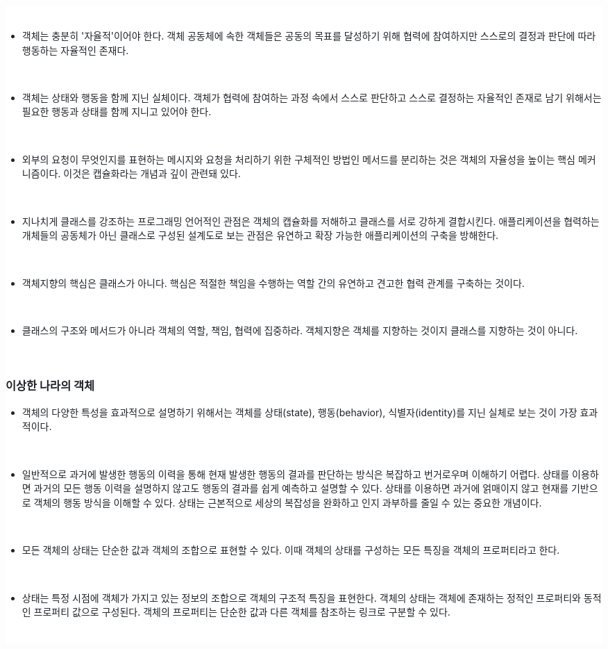 </ul>
<p data-ke-size="size16">&nbsp;</p>
<ul style="list-style-type: disc; background-color: #ffffff; color: #1f2328; text-align: start;" data-ke-list-type="disc">
<li>객체는 충분히 '자율적'이어야 한다. 객체 공동체에 속한 객체들은 공동의 목표를 달성하기 위해 협력에 참여하지만 스스로의 결정과 판단에 따라 행동하는 자율적인 존재다.</li>
</ul>
<p data-ke-size="size16">&nbsp;</p>
<ul style="list-style-type: disc; background-color: #ffffff; color: #1f2328; text-align: start;" data-ke-list-type="disc">
<li>객체는 상태와 행동을 함께 지닌 실체이다. 객체가 협력에 참여하는 과정 속에서 스스로 판단하고 스스로 결정하는 자율적인 존재로 남기 위해서는 필요한 행동과 상태를 함께 지니고 있어야 한다.</li>
</ul>
<p data-ke-size="size16">&nbsp;</p>
<ul style="list-style-type: disc; background-color: #ffffff; color: #1f2328; text-align: start;" data-ke-list-type="disc">
<li>외부의 요청이 무엇인지를 표현하는 메시지와 요청을 처리하기 위한 구체적인 방법인 메서드를 분리하는 것은 객체의 자율성을 높이는 핵심 메커니즘이다. 이것은 캡슐화라는 개념과 깊이 관련돼 있다.</li>
</ul>
<p data-ke-size="size16">&nbsp;</p>
<ul style="list-style-type: disc; background-color: #ffffff; color: #1f2328; text-align: start;" data-ke-list-type="disc">
<li>지나치게 클래스를 강조하는 프로그래밍 언어적인 관점은 객체의 캡슐화를 저해하고 클래스를 서로 강하게 결합시킨다. 애플리케이션을 협력하는 개체들의 공동체가 아닌 클래스로 구성된 설계도로 보는 관점은 유연하고 확장 가능한 애플리케이션의 구축을 방해한다.</li>
</ul>
<p data-ke-size="size16">&nbsp;</p>
<ul style="list-style-type: disc; background-color: #ffffff; color: #1f2328; text-align: start;" data-ke-list-type="disc">
<li>객체지향의 핵심은 클래스가 아니다. 핵심은 적절한 책임을 수행하는 역할 간의 유연하고 견고한 협력 관계를 구축하는 것이다.</li>
</ul>
<p data-ke-size="size16">&nbsp;</p>
<ul style="list-style-type: disc; background-color: #ffffff; color: #1f2328; text-align: start;" data-ke-list-type="disc">
<li>클래스의 구조와 메서드가 아니라 객체의 역할, 책임, 협력에 집중하라. 객체지향은 객체를 지향하는 것이지 클래스를 지향하는 것이 아니다.</li>
</ul>
<p data-ke-size="size16">&nbsp;</p>
<div style="background-color: #ffffff; color: #1f2328; text-align: start;">
<h3 data-ke-size="size23">이상한 나라의 객체</h3>
</div>
<ul style="list-style-type: disc; background-color: #ffffff; color: #1f2328; text-align: start;" data-ke-list-type="disc">
<li>객체의 다양한 특성을 효과적으로 설명하기 위해서는 객체를 상태(state), 행동(behavior), 식별자(identity)를 지닌 실체로 보는 것이 가장 효과적이다.</li>
</ul>
<p data-ke-size="size16">&nbsp;</p>
<ul style="list-style-type: disc; background-color: #ffffff; color: #1f2328; text-align: start;" data-ke-list-type="disc">
<li>일반적으로 과거에 발생한 행동의 이력을 통해 현재 발생한 행동의 결과를 판단하는 방식은 복잡하고 번거로우며 이해하기 어렵다. 상태를 이용하면 과거의 모든 행동 이력을 설명하지 않고도 행동의 결과를 쉽게 예측하고 설명할 수 있다. 상태를 이용하면 과거에 얽매이지 않고 현재를 기반으로 객체의 행동 방식을 이해할 수 있다. 상태는 근본적으로 세상의 복잡성을 완화하고 인지 과부하를 줄일 수 있는 중요한 개념이다.</li>
</ul>
<p data-ke-size="size16">&nbsp;</p>
<ul style="list-style-type: disc; background-color: #ffffff; color: #1f2328; text-align: start;" data-ke-list-type="disc">
<li>모든 객체의 상태는 단순한 값과 객체의 조합으로 표현할 수 있다. 이때 객체의 상태를 구성하는 모든 특징을 객체의 프로퍼티라고 한다.</li>
</ul>
<p data-ke-size="size16">&nbsp;</p>
<ul style="list-style-type: disc; background-color: #ffffff; color: #1f2328; text-align: start;" data-ke-list-type="disc">
<li>상태는 특정 시점에 객체가 가지고 있는 정보의 조합으로 객체의 구조적 특징을 표현한다. 객체의 상태는 객체에 존재하는 정적인 프로퍼티와 동적인 프로퍼티 값으로 구성된다. 객체의 프로퍼티는 단순한 값과 다른 객체를 참조하는 링크로 구분할 수 있다.</li>
</ul>
<p data-ke-size="size16">&nbsp;</p>